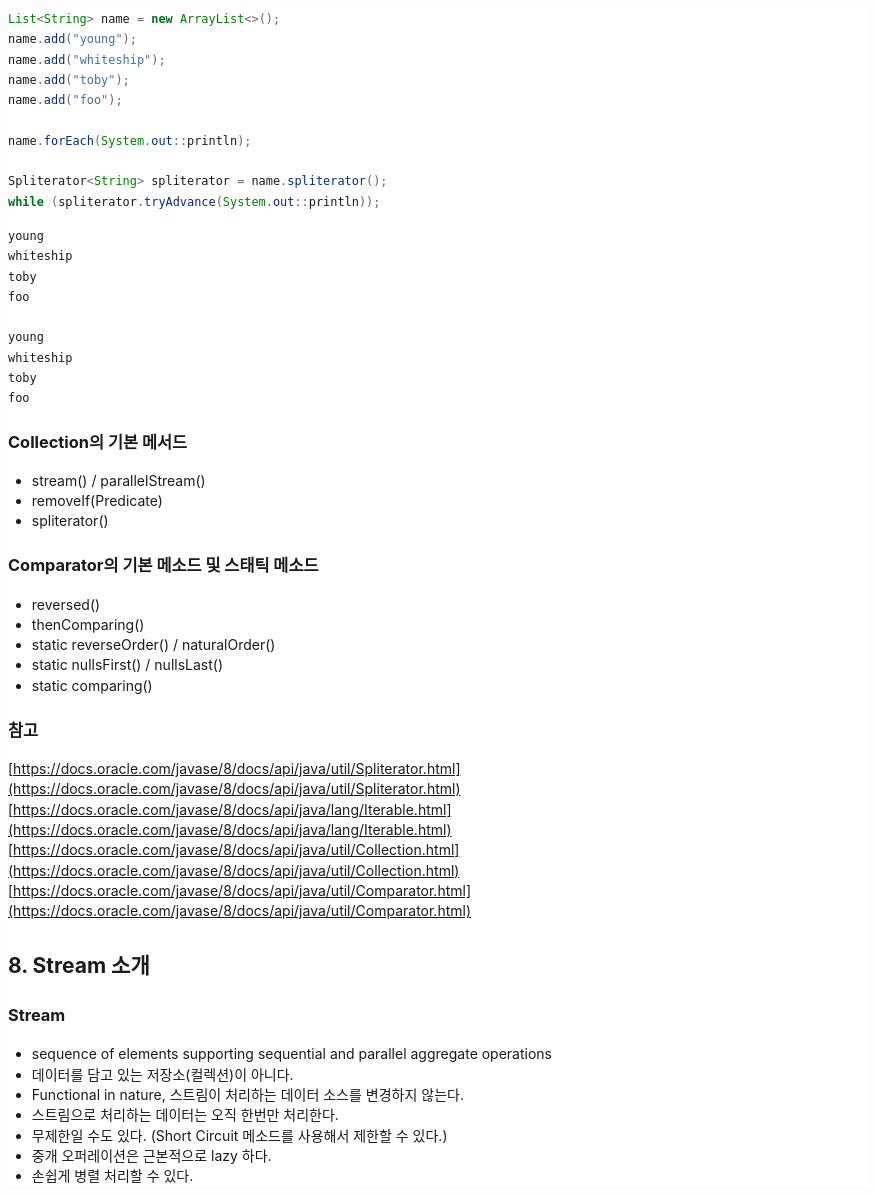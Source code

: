 ```java
List<String> name = new ArrayList<>();
name.add("young");
name.add("whiteship");
name.add("toby");
name.add("foo");

name.forEach(System.out::println);

Spliterator<String> spliterator = name.spliterator();
while (spliterator.tryAdvance(System.out::println));
```
```text
young
whiteship
toby
foo

young
whiteship
toby
foo
```

### Collection의 기본 메서드
- stream() / parallelStream()
- removeIf(Predicate)
- spliterator()

### Comparator의 기본 메소드 및 스태틱 메소드
- reversed()
- thenComparing()
- static reverseOrder() / naturalOrder()
- static nullsFirst() / nullsLast()
- static comparing()

### 참고
[https://docs.oracle.com/javase/8/docs/api/java/util/Spliterator.html](https://docs.oracle.com/javase/8/docs/api/java/util/Spliterator.html)
[https://docs.oracle.com/javase/8/docs/api/java/lang/Iterable.html](https://docs.oracle.com/javase/8/docs/api/java/lang/Iterable.html)
[https://docs.oracle.com/javase/8/docs/api/java/util/Collection.html](https://docs.oracle.com/javase/8/docs/api/java/util/Collection.html)
[https://docs.oracle.com/javase/8/docs/api/java/util/Comparator.html](https://docs.oracle.com/javase/8/docs/api/java/util/Comparator.html)

## 8. Stream 소개
### Stream
- sequence of elements supporting sequential and parallel aggregate operations
- 데이터를 담고 있는 저장소(컬렉션)이 아니다.
- Functional in nature, 스트림이 처리하는 데이터 소스를 변경하지 않는다.
- 스트림으로 처리하는 데이터는 오직 한번만 처리한다.
- 무제한일 수도 있다. (Short Circuit 메소드를 사용해서 제한할 수 있다.)
- 중개 오퍼레이션은 근본적으로 lazy 하다.
- 손쉽게 병렬 처리할 수 있다.
